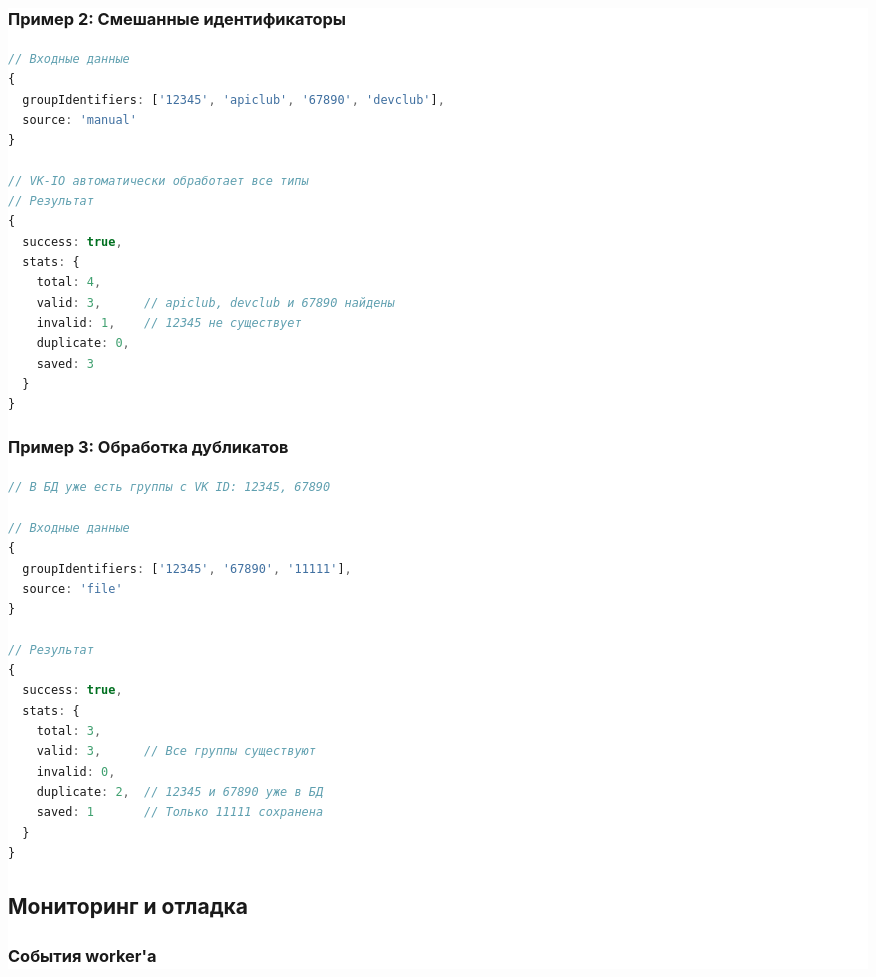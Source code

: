 ### Пример 2: Смешанные идентификаторы

```typescript
// Входные данные
{
  groupIdentifiers: ['12345', 'apiclub', '67890', 'devclub'],
  source: 'manual'
}

// VK-IO автоматически обработает все типы
// Результат
{
  success: true,
  stats: {
    total: 4,
    valid: 3,      // apiclub, devclub и 67890 найдены
    invalid: 1,    // 12345 не существует
    duplicate: 0,
    saved: 3
  }
}
```

### Пример 3: Обработка дубликатов

```typescript
// В БД уже есть группы с VK ID: 12345, 67890

// Входные данные
{
  groupIdentifiers: ['12345', '67890', '11111'],
  source: 'file'
}

// Результат
{
  success: true,
  stats: {
    total: 3,
    valid: 3,      // Все группы существуют
    invalid: 0,
    duplicate: 2,  // 12345 и 67890 уже в БД
    saved: 1       // Только 11111 сохранена
  }
}
```

## Мониторинг и отладка

### События worker'а
